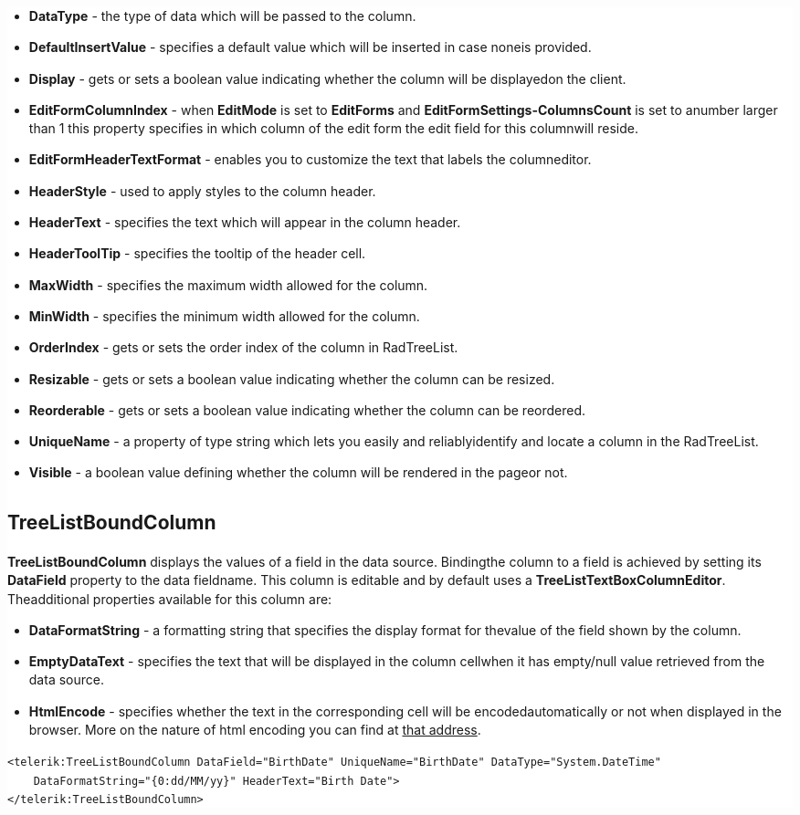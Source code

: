 * **DataType** - the type of data which will be passed to the column.

* **DefaultInsertValue** - specifies a default value which will be inserted in case noneis provided.

* **Display** - gets or sets a boolean value indicating whether the column will be displayedon the client.

* **EditFormColumnIndex** - when **EditMode** is set to **EditForms** and **EditFormSettings-ColumnsCount** is set to anumber larger than 1 this property specifies in which column of the edit form the edit field for this columnwill reside.

* **EditFormHeaderTextFormat** - enables you to customize the text that labels the columneditor.

* **HeaderStyle** - used to apply styles to the column header.

* **HeaderText** - specifies the text which will appear in the column header.

* **HeaderToolTip** - specifies the tooltip of the header cell.

* **MaxWidth** - specifies the maximum width allowed for the column.

* **MinWidth** - specifies the minimum width allowed for the column.

* **OrderIndex** - gets or sets the order index of the column in RadTreeList.

* **Resizable** - gets or sets a boolean value indicating whether the column can be resized.

* **Reorderable** - gets or sets a boolean value indicating whether the column can be reordered.

* **UniqueName** - a property of type string which lets you easily and reliablyidentify and locate a column in the RadTreeList.

* **Visible** - a boolean value defining whether the column will be rendered in the pageor not.

## TreeListBoundColumn

**TreeListBoundColumn** displays the values of a field in the data source. Bindingthe column to a field is achieved by setting its **DataField** property to the data fieldname. This column is editable and by default uses a **TreeListTextBoxColumnEditor**. Theadditional properties available for this column are:

* **DataFormatString** - a formatting string that specifies the display format for thevalue of the field shown by the column.

* **EmptyDataText** - specifies the text that will be displayed in the column cellwhen it has empty/null value retrieved from the data source.

* **HtmlEncode** - specifies whether the text in the corresponding cell will be encodedautomatically or not when displayed in the browser. More on the nature of html encoding you can find at [that address](https://msdn.microsoft.com/en-us/library/system.web.httpserverutility.htmlencode.aspx).

````ASPNET
<telerik:TreeListBoundColumn DataField="BirthDate" UniqueName="BirthDate" DataType="System.DateTime"
	DataFormatString="{0:dd/MM/yy}" HeaderText="Birth Date">
</telerik:TreeListBoundColumn>
````

